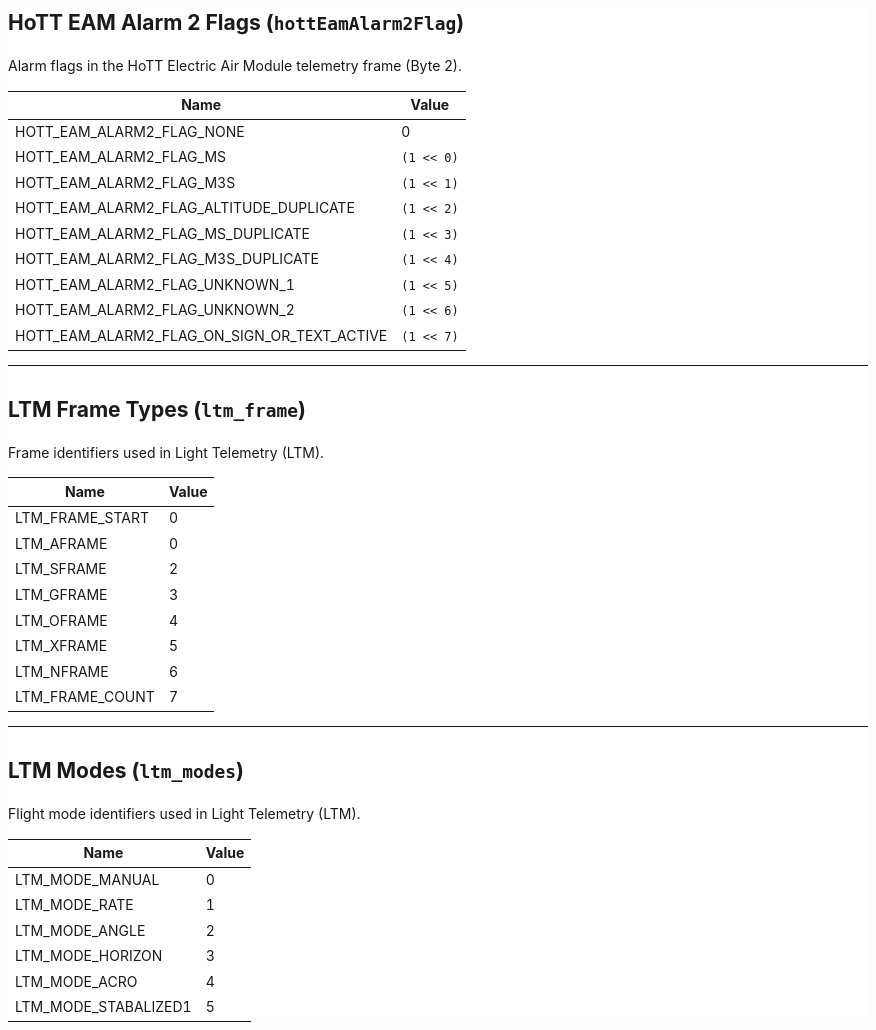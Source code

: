 
## HoTT EAM Alarm 2 Flags (`hottEamAlarm2Flag`)

Alarm flags in the HoTT Electric Air Module telemetry frame (Byte 2).

| Name                                  | Value     |
|---------------------------------------|-----------|
| HOTT_EAM_ALARM2_FLAG_NONE             | 0         |
| HOTT_EAM_ALARM2_FLAG_MS               | `(1 << 0)`|
| HOTT_EAM_ALARM2_FLAG_M3S              | `(1 << 1)`|
| HOTT_EAM_ALARM2_FLAG_ALTITUDE_DUPLICATE| `(1 << 2)`|
| HOTT_EAM_ALARM2_FLAG_MS_DUPLICATE     | `(1 << 3)`|
| HOTT_EAM_ALARM2_FLAG_M3S_DUPLICATE    | `(1 << 4)`|
| HOTT_EAM_ALARM2_FLAG_UNKNOWN_1        | `(1 << 5)`|
| HOTT_EAM_ALARM2_FLAG_UNKNOWN_2        | `(1 << 6)`|
| HOTT_EAM_ALARM2_FLAG_ON_SIGN_OR_TEXT_ACTIVE | `(1 << 7)`|

---

## LTM Frame Types (`ltm_frame`)

Frame identifiers used in Light Telemetry (LTM).

| Name            | Value |
|-----------------|-------|
| LTM_FRAME_START | 0     |
| LTM_AFRAME      | 0     | *Altitude* |
| LTM_SFRAME      | 2     | *Status* |
| LTM_GFRAME      | 3     | *GPS* |
| LTM_OFRAME      | 4     | *Origin* |
| LTM_XFRAME      | 5     | *Extended GPS* |
| LTM_NFRAME      | 6     | *Navigation* |
| LTM_FRAME_COUNT | 7     |

---

## LTM Modes (`ltm_modes`)

Flight mode identifiers used in Light Telemetry (LTM).

| Name             | Value |
|------------------|-------|
| LTM_MODE_MANUAL    | 0     |
| LTM_MODE_RATE      | 1     |
| LTM_MODE_ANGLE     | 2     |
| LTM_MODE_HORIZON   | 3     |
| LTM_MODE_ACRO      | 4     |
| LTM_MODE_STABALIZED1| 5     |